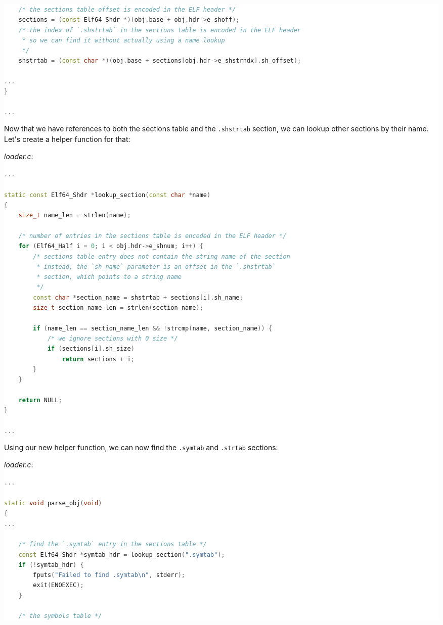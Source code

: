 ```cpp
    /* the sections table offset is encoded in the ELF header */
    sections = (const Elf64_Shdr *)(obj.base + obj.hdr->e_shoff);
    /* the index of `.shstrtab` in the sections table is encoded in the ELF header
     * so we can find it without actually using a name lookup
     */
    shstrtab = (const char *)(obj.base + sections[obj.hdr->e_shstrndx].sh_offset);

...
}

...
```

Now that we have references to both the sections table and the `.shstrtab` section, we can lookup other sections by their name. Let's create a helper function for that:

*loader.c*:

```cpp
...

static const Elf64_Shdr *lookup_section(const char *name)
{
    size_t name_len = strlen(name);

    /* number of entries in the sections table is encoded in the ELF header */
    for (Elf64_Half i = 0; i < obj.hdr->e_shnum; i++) {
        /* sections table entry does not contain the string name of the section
         * instead, the `sh_name` parameter is an offset in the `.shstrtab`
         * section, which points to a string name
         */
        const char *section_name = shstrtab + sections[i].sh_name;
        size_t section_name_len = strlen(section_name);

        if (name_len == section_name_len && !strcmp(name, section_name)) {
            /* we ignore sections with 0 size */
            if (sections[i].sh_size)
                return sections + i;
        }
    }

    return NULL;
}

...
```

Using our new helper function, we can now find the `.symtab` and `.strtab` sections:

*loader.c*:

```cpp
...

static void parse_obj(void)
{
...

    /* find the `.symtab` entry in the sections table */
    const Elf64_Shdr *symtab_hdr = lookup_section(".symtab");
    if (!symtab_hdr) {
        fputs("Failed to find .symtab\n", stderr);
        exit(ENOEXEC);
    }

    /* the symbols table */
```

[wiki-shared-lib]: https://en.wikipedia.org/wiki/Library_(computing)#Shared_libraries
[mmap-syscall]: https://man7.org/linux/man-pages/man2/mmap.2.html
[wiki-elf]: https://en.wikipedia.org/wiki/Executable_and_Linkable_Format
[man-readelf]: https://man7.org/linux/man-pages/man1/readelf.1.html
[man-elf-5]: https://man7.org/linux/man-pages/man5/elf.5.html
[wiki-mem-page]: https://en.wikipedia.org/wiki/Page_(computer_memory)
[elf-relocations]: https://refspecs.linuxbase.org/elf/gabi4+/ch4.reloc.html
[post-src]: https://github.com/cloudflare/cloudflare-blog/tree/master/2021-03-obj-file/1
[part-2]: https://pqsec.org/2021/04/02/execute-an-object-file-part-2.html